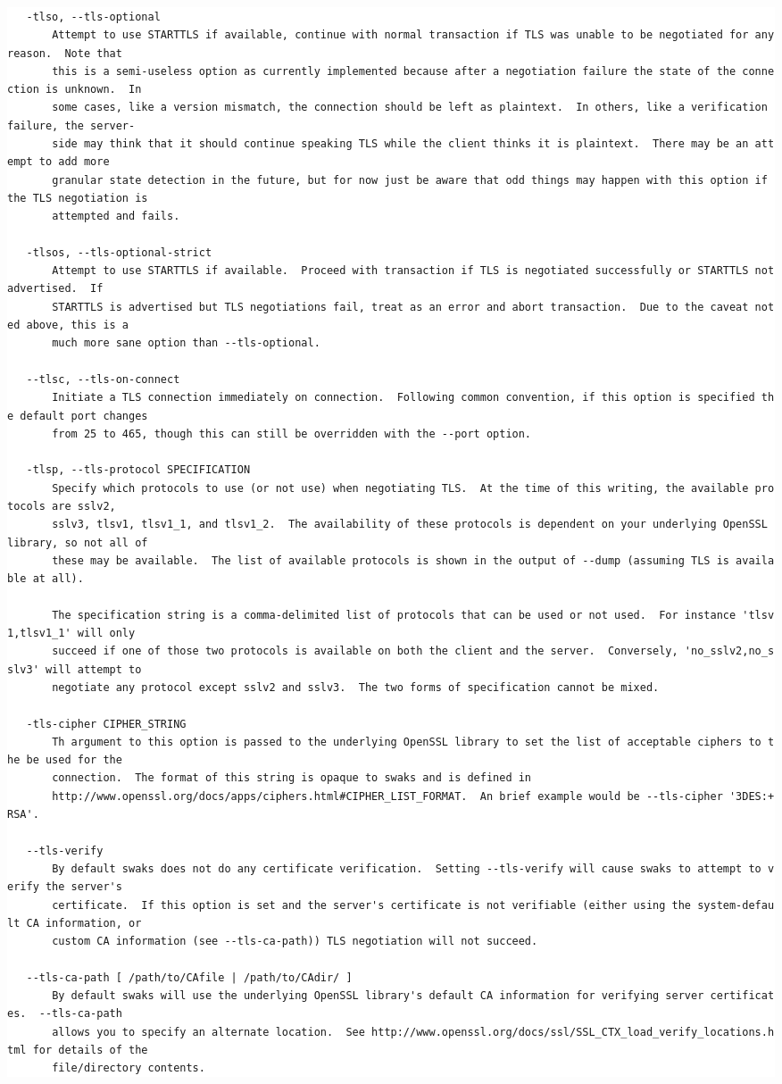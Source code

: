        -tlso, --tls-optional
           Attempt to use STARTTLS if available, continue with normal transaction if TLS was unable to be negotiated for any reason.  Note that
           this is a semi-useless option as currently implemented because after a negotiation failure the state of the connection is unknown.  In
           some cases, like a version mismatch, the connection should be left as plaintext.  In others, like a verification failure, the server-
           side may think that it should continue speaking TLS while the client thinks it is plaintext.  There may be an attempt to add more
           granular state detection in the future, but for now just be aware that odd things may happen with this option if the TLS negotiation is
           attempted and fails.

       -tlsos, --tls-optional-strict
           Attempt to use STARTTLS if available.  Proceed with transaction if TLS is negotiated successfully or STARTTLS not advertised.  If
           STARTTLS is advertised but TLS negotiations fail, treat as an error and abort transaction.  Due to the caveat noted above, this is a
           much more sane option than --tls-optional.

       --tlsc, --tls-on-connect
           Initiate a TLS connection immediately on connection.  Following common convention, if this option is specified the default port changes
           from 25 to 465, though this can still be overridden with the --port option.

       -tlsp, --tls-protocol SPECIFICATION
           Specify which protocols to use (or not use) when negotiating TLS.  At the time of this writing, the available protocols are sslv2,
           sslv3, tlsv1, tlsv1_1, and tlsv1_2.  The availability of these protocols is dependent on your underlying OpenSSL library, so not all of
           these may be available.  The list of available protocols is shown in the output of --dump (assuming TLS is available at all).

           The specification string is a comma-delimited list of protocols that can be used or not used.  For instance 'tlsv1,tlsv1_1' will only
           succeed if one of those two protocols is available on both the client and the server.  Conversely, 'no_sslv2,no_sslv3' will attempt to
           negotiate any protocol except sslv2 and sslv3.  The two forms of specification cannot be mixed.

       -tls-cipher CIPHER_STRING
           Th argument to this option is passed to the underlying OpenSSL library to set the list of acceptable ciphers to the be used for the
           connection.  The format of this string is opaque to swaks and is defined in
           http://www.openssl.org/docs/apps/ciphers.html#CIPHER_LIST_FORMAT.  An brief example would be --tls-cipher '3DES:+RSA'.

       --tls-verify
           By default swaks does not do any certificate verification.  Setting --tls-verify will cause swaks to attempt to verify the server's
           certificate.  If this option is set and the server's certificate is not verifiable (either using the system-default CA information, or
           custom CA information (see --tls-ca-path)) TLS negotiation will not succeed.

       --tls-ca-path [ /path/to/CAfile | /path/to/CAdir/ ]
           By default swaks will use the underlying OpenSSL library's default CA information for verifying server certificates.  --tls-ca-path
           allows you to specify an alternate location.  See http://www.openssl.org/docs/ssl/SSL_CTX_load_verify_locations.html for details of the
           file/directory contents.
